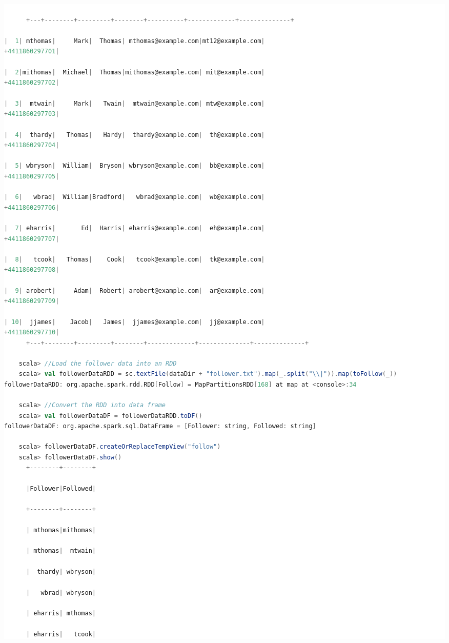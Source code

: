 ```scala

      +---+--------+---------+--------+----------+-------------+--------------+

|  1| mthomas|     Mark|  Thomas| mthomas@example.com|mt12@example.com|
+4411860297701|

|  2|mithomas|  Michael|  Thomas|mithomas@example.com| mit@example.com|
+4411860297702|

|  3|  mtwain|     Mark|   Twain|  mtwain@example.com| mtw@example.com|
+4411860297703|

|  4|  thardy|   Thomas|   Hardy|  thardy@example.com|  th@example.com|
+4411860297704|

|  5| wbryson|  William|  Bryson| wbryson@example.com|  bb@example.com|
+4411860297705|

|  6|   wbrad|  William|Bradford|   wbrad@example.com|  wb@example.com|
+4411860297706|

|  7| eharris|       Ed|  Harris| eharris@example.com|  eh@example.com|
+4411860297707|

|  8|   tcook|   Thomas|    Cook|   tcook@example.com|  tk@example.com|
+4411860297708|

|  9| arobert|     Adam|  Robert| arobert@example.com|  ar@example.com|
+4411860297709|

| 10|  jjames|    Jacob|   James|  jjames@example.com|  jj@example.com|
+4411860297710|    
      +---+--------+---------+--------+-------------+--------------+--------------+

	scala> //Load the follower data into an RDD
	scala> val followerDataRDD = sc.textFile(dataDir + "follower.txt").map(_.split("\\|")).map(toFollow(_))
followerDataRDD: org.apache.spark.rdd.RDD[Follow] = MapPartitionsRDD[168] at map at <console>:34

	scala> //Convert the RDD into data frame
	scala> val followerDataDF = followerDataRDD.toDF()
followerDataDF: org.apache.spark.sql.DataFrame = [Follower: string, Followed: string]

	scala> followerDataDF.createOrReplaceTempView("follow")
	scala> followerDataDF.show()
      +--------+--------+

      |Follower|Followed|

      +--------+--------+

      | mthomas|mithomas|

      | mthomas|  mtwain|

      |  thardy| wbryson|

      |   wbrad| wbryson|

      | eharris| mthomas|

      | eharris|   tcook|

```